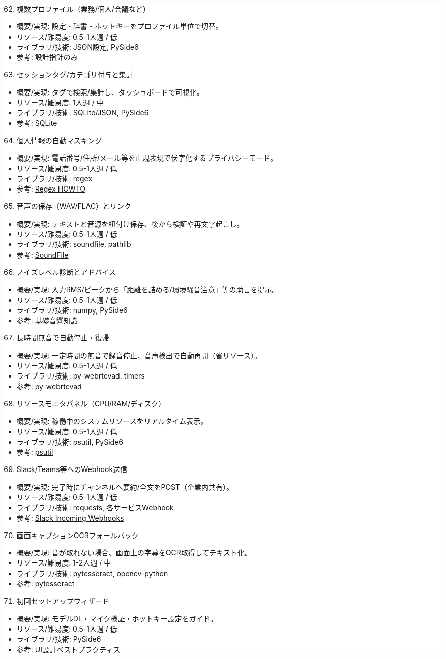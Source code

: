 62) 複数プロファイル（業務/個人/会議など）
- 概要/実現: 設定・辞書・ホットキーをプロファイル単位で切替。
- リソース/難易度: 0.5-1人週 / 低
- ライブラリ/技術: JSON設定, PySide6
- 参考: 設計指針のみ

63) セッションタグ/カテゴリ付与と集計
- 概要/実現: タグで検索/集計し、ダッシュボードで可視化。
- リソース/難易度: 1人週 / 中
- ライブラリ/技術: SQLite/JSON, PySide6
- 参考: [SQLite](https://docs.python.org/3/library/sqlite3.html)

64) 個人情報の自動マスキング
- 概要/実現: 電話番号/住所/メール等を正規表現で伏字化するプライバシーモード。
- リソース/難易度: 0.5-1人週 / 低
- ライブラリ/技術: regex
- 参考: [Regex HOWTO](https://docs.python.org/3/howto/regex.html)

65) 音声の保存（WAV/FLAC）とリンク
- 概要/実現: テキストと音源を紐付け保存、後から検証や再文字起こし。
- リソース/難易度: 0.5-1人週 / 低
- ライブラリ/技術: soundfile, pathlib
- 参考: [SoundFile](https://pysoundfile.readthedocs.io/)

66) ノイズレベル診断とアドバイス
- 概要/実現: 入力RMS/ピークから「距離を詰める/環境騒音注意」等の助言を提示。
- リソース/難易度: 0.5-1人週 / 低
- ライブラリ/技術: numpy, PySide6
- 参考: 基礎音響知識

67) 長時間無音で自動停止・復帰
- 概要/実現: 一定時間の無音で録音停止、音声検出で自動再開（省リソース）。
- リソース/難易度: 0.5-1人週 / 低
- ライブラリ/技術: py-webrtcvad, timers
- 参考: [py-webrtcvad](https://github.com/wiseman/py-webrtcvad)

68) リソースモニタパネル（CPU/RAM/ディスク）
- 概要/実現: 稼働中のシステムリソースをリアルタイム表示。
- リソース/難易度: 0.5-1人週 / 低
- ライブラリ/技術: psutil, PySide6
- 参考: [psutil](https://psutil.readthedocs.io/)

69) Slack/Teams等へのWebhook送信
- 概要/実現: 完了時にチャンネルへ要約/全文をPOST（企業内共有）。
- リソース/難易度: 0.5-1人週 / 低
- ライブラリ/技術: requests, 各サービスWebhook
- 参考: [Slack Incoming Webhooks](https://api.slack.com/messaging/webhooks)

70) 画面キャプションOCRフォールバック
- 概要/実現: 音が取れない場合、画面上の字幕をOCR取得してテキスト化。
- リソース/難易度: 1-2人週 / 中
- ライブラリ/技術: pytesseract, opencv-python
- 参考: [pytesseract](https://pypi.org/project/pytesseract/)

71) 初回セットアップウィザード
- 概要/実現: モデルDL・マイク検証・ホットキー設定をガイド。
- リソース/難易度: 0.5-1人週 / 低
- ライブラリ/技術: PySide6
- 参考: UI設計ベストプラクティス
